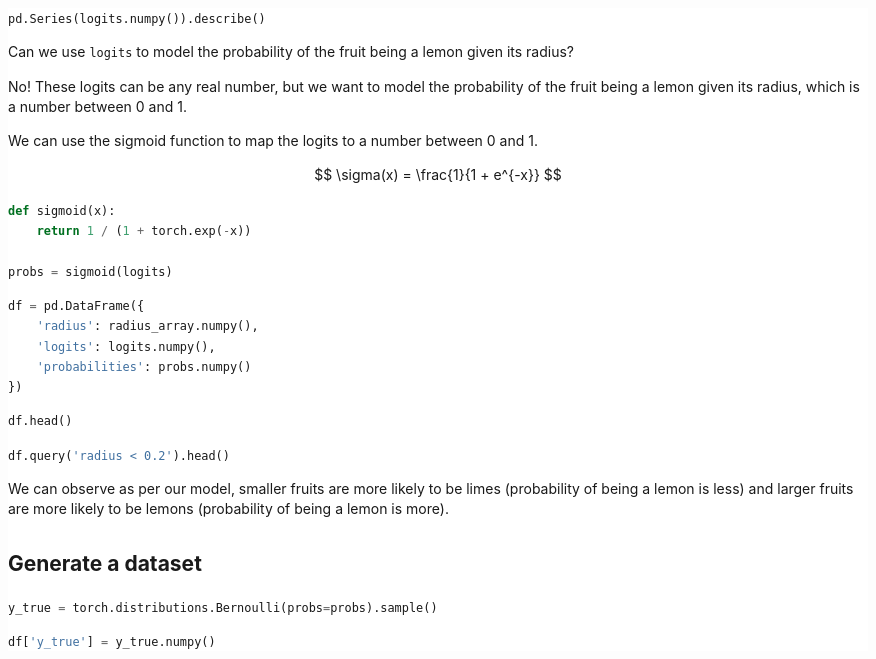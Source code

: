 
```python
pd.Series(logits.numpy()).describe()
```

Can we use `logits` to model the probability of the fruit being a lemon given its radius? 

No! These logits can be any real number, but we want to model the probability of the fruit being a lemon given its radius, which is a number between 0 and 1.

We can use the sigmoid function to map the logits to a number between 0 and 1.

$$
\sigma(x) = \frac{1}{1 + e^{-x}}
$$




```python
def sigmoid(x):
    return 1 / (1 + torch.exp(-x))

probs = sigmoid(logits)
```


```python
df = pd.DataFrame({
    'radius': radius_array.numpy(),
    'logits': logits.numpy(),
    'probabilities': probs.numpy()
})
```


```python
df.head()
```


```python
df.query('radius < 0.2').head()
```

We can observe as per our model, smaller fruits are more likely to be limes (probability of being a lemon is less) and larger fruits are more likely to be lemons (probability of being a lemon is more).

## Generate a dataset


```python
y_true = torch.distributions.Bernoulli(probs=probs).sample()

```


```python
df['y_true'] = y_true.numpy()
```

